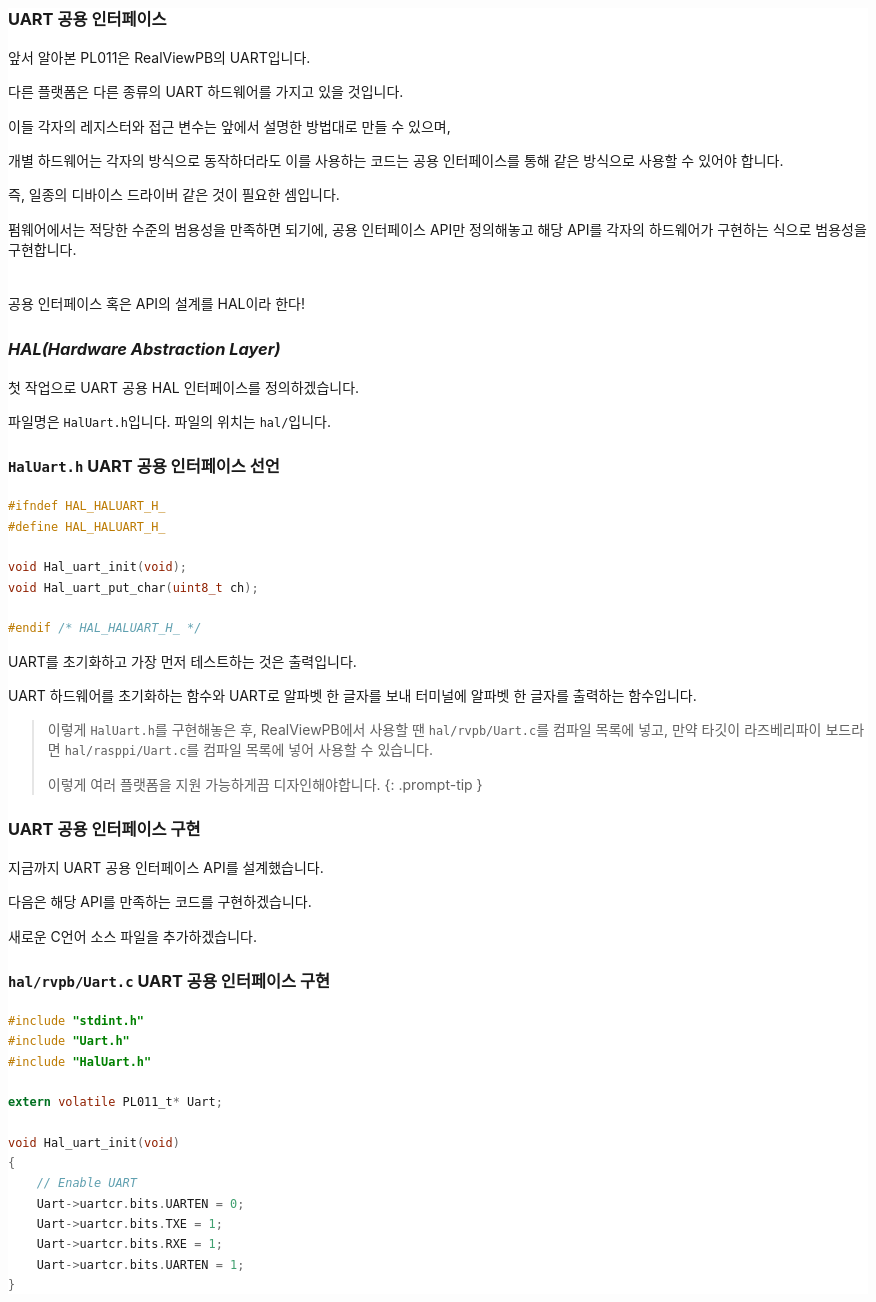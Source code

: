 ### UART 공용 인터페이스

앞서 알아본 PL011은 RealViewPB의 UART입니다.

다른 플랫폼은 다른 종류의 UART 하드웨어를 가지고 있을 것입니다.

이들 각자의 레지스터와 접근 변수는 앞에서 설명한 방법대로 만들 수 있으며,

개별 하드웨어는 각자의 방식으로 동작하더라도 이를 사용하는 코드는 공용 인터페이스를 통해 같은 방식으로 사용할 수 있어야 합니다.

즉, 일종의 디바이스 드라이버 같은 것이 필요한 셈입니다.


펌웨어에서는 적당한 수준의 범용성을 만족하면 되기에, 공용 인터페이스 API만 정의해놓고 해당 API를 각자의 하드웨어가 구현하는 식으로 범용성을 구현합니다.

<br>
공용 인터페이스 혹은 API의 설계를 HAL이라 한다!

### _HAL(Hardware Abstraction Layer)_

첫 작업으로 UART 공용 HAL 인터페이스를 정의하겠습니다.

파일명은 `HalUart.h`입니다. 파일의 위치는 `hal/`입니다.

### `HalUart.h` UART 공용 인터페이스 선언

```c
#ifndef HAL_HALUART_H_
#define HAL_HALUART_H_

void Hal_uart_init(void);
void Hal_uart_put_char(uint8_t ch);

#endif /* HAL_HALUART_H_ */
```

UART를 초기화하고 가장 먼저 테스트하는 것은 출력입니다.

UART 하드웨어를 초기화하는 함수와 UART로 알파벳 한 글자를 보내 터미널에 알파벳 한 글자를 출력하는 함수입니다.

> 이렇게 `HalUart.h`를 구현해놓은 후, RealViewPB에서 사용할 땐 `hal/rvpb/Uart.c`를 컴파일 목록에 넣고, 만약 타깃이 라즈베리파이 보드라면 `hal/rasppi/Uart.c`를 컴파일 목록에 넣어 사용할 수 있습니다.
>
>이렇게 여러 플랫폼을 지원 가능하게끔 디자인해야합니다.
{: .prompt-tip }

### UART 공용 인터페이스 구현

지금까지 UART 공용 인터페이스 API를 설계했습니다. 

다음은 해당 API를 만족하는 코드를 구현하겠습니다.

새로운 C언어 소스 파일을 추가하겠습니다.

### `hal/rvpb/Uart.c` UART 공용 인터페이스 구현

```c
#include "stdint.h"
#include "Uart.h"
#include "HalUart.h"

extern volatile PL011_t* Uart;

void Hal_uart_init(void)
{
    // Enable UART
    Uart->uartcr.bits.UARTEN = 0;
    Uart->uartcr.bits.TXE = 1;
    Uart->uartcr.bits.RXE = 1;
    Uart->uartcr.bits.UARTEN = 1;
}
```